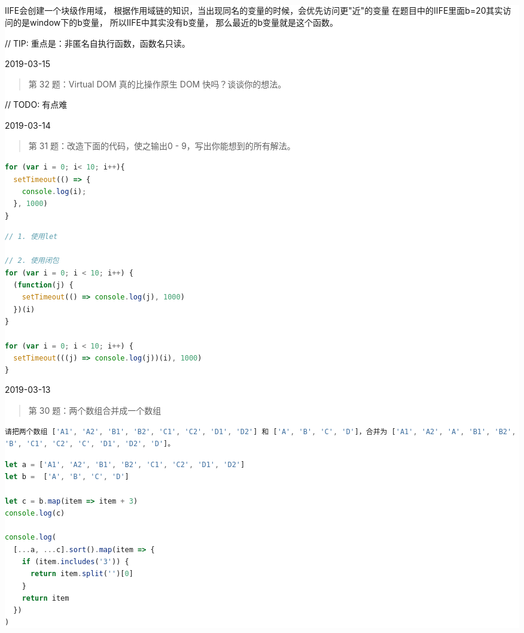 IIFE会创建一个块级作用域，
根据作用域链的知识，当出现同名的变量的时候，会优先访问更"近"的变量
在题目中的IIFE里面b=20其实访问的是window下的b变量，
所以IIFE中其实没有b变量，
那么最近的b变量就是这个函数。

// TIP: 重点是：非匿名自执行函数，函数名只读。

2019-03-15

> 第 32 题：Virtual DOM 真的比操作原生 DOM 快吗？谈谈你的想法。

// TODO: 有点难

2019-03-14

> 第 31 题：改造下面的代码，使之输出0 - 9，写出你能想到的所有解法。

```js Q
for (var i = 0; i< 10; i++){
  setTimeout(() => {
    console.log(i);
  }, 1000)
}
```

```js A
// 1. 使用let

// 2. 使用闭包
for (var i = 0; i < 10; i++) {
  (function(j) {
    setTimeout(() => console.log(j), 1000)
  })(i)
}

for (var i = 0; i < 10; i++) {
  setTimeout(((j) => console.log(j))(i), 1000)
}
```

2019-03-13

> 第 30 题：两个数组合并成一个数组

```js Q
请把两个数组 ['A1', 'A2', 'B1', 'B2', 'C1', 'C2', 'D1', 'D2'] 和 ['A', 'B', 'C', 'D']，合并为 ['A1', 'A2', 'A', 'B1', 'B2', 'B', 'C1', 'C2', 'C', 'D1', 'D2', 'D']。
```

```js A
let a = ['A1', 'A2', 'B1', 'B2', 'C1', 'C2', 'D1', 'D2']
let b =  ['A', 'B', 'C', 'D']

let c = b.map(item => item + 3)
console.log(c)

console.log(
  [...a, ...c].sort().map(item => {
    if (item.includes('3')) {
      return item.split('')[0]
    }
    return item
  })
)
```
